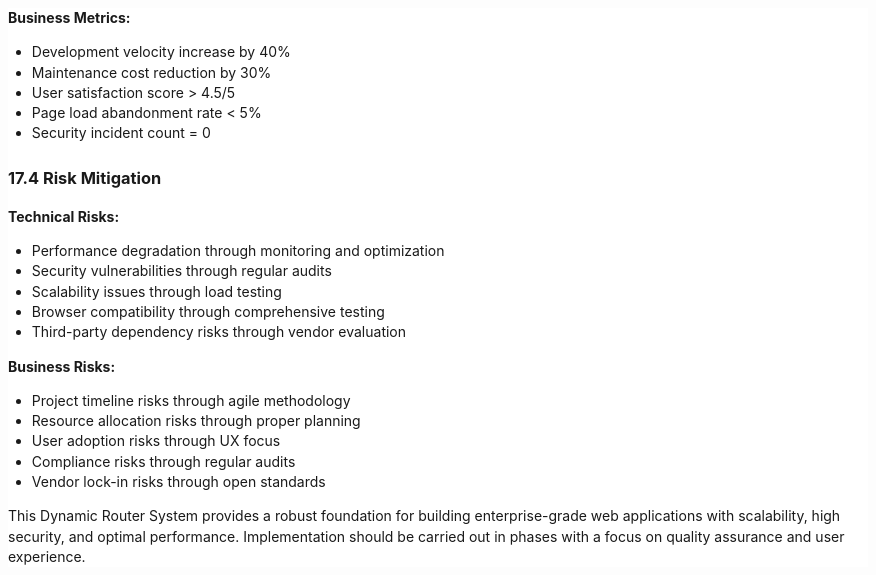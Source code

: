 **Business Metrics:**
- Development velocity increase by 40%
- Maintenance cost reduction by 30%
- User satisfaction score > 4.5/5
- Page load abandonment rate < 5%
- Security incident count = 0

### 17.4 Risk Mitigation

**Technical Risks:**
- Performance degradation through monitoring and optimization
- Security vulnerabilities through regular audits
- Scalability issues through load testing
- Browser compatibility through comprehensive testing
- Third-party dependency risks through vendor evaluation

**Business Risks:**
- Project timeline risks through agile methodology
- Resource allocation risks through proper planning
- User adoption risks through UX focus
- Compliance risks through regular audits
- Vendor lock-in risks through open standards

This Dynamic Router System provides a robust foundation for building enterprise-grade web applications with scalability, high security, and optimal performance. Implementation should be carried out in phases with a focus on quality assurance and user experience.